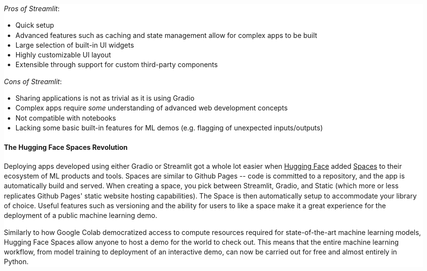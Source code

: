 *Pros of Streamlit*:
- Quick setup
- Advanced features such as caching and state management allow for complex apps to be built
- Large selection of built-in UI widgets
- Highly customizable UI layout
- Extensible through support for custom third-party components

*Cons of Streamlit*:
- Sharing applications is not as trivial as it is using Gradio
- Complex apps require *some* understanding of advanced web development concepts
- Not compatible with notebooks
- Lacking some basic built-in features for ML demos (e.g. flagging of unexpected inputs/outputs)

#### The Hugging Face Spaces Revolution

Deploying apps developed using either Gradio or Streamlit got a whole lot easier when [Hugging Face](https://huggingface.co/) added [Spaces](https://huggingface.co/spaces) to their ecosystem of ML products and tools. Spaces are similar to Github Pages -- code is committed to a repository, and the app is automatically build and served. When creating a space, you pick between Streamlit, Gradio, and Static (which more or less replicates Github Pages' static website hosting capabilities). The Space is then automatically setup to accommodate your library of choice. Useful features such as versioning and the ability for users to like a space make it a great experience for the deployment of a public machine learning demo.

Similarly to how Google Colab democratized access to compute resources required for state-of-the-art machine learning models, Hugging Face Spaces allow anyone to host a demo for the world to check out. This means that the entire machine learning workflow, from model training to deployment of an interactive demo, can now be carried out for free and almost entirely in Python.